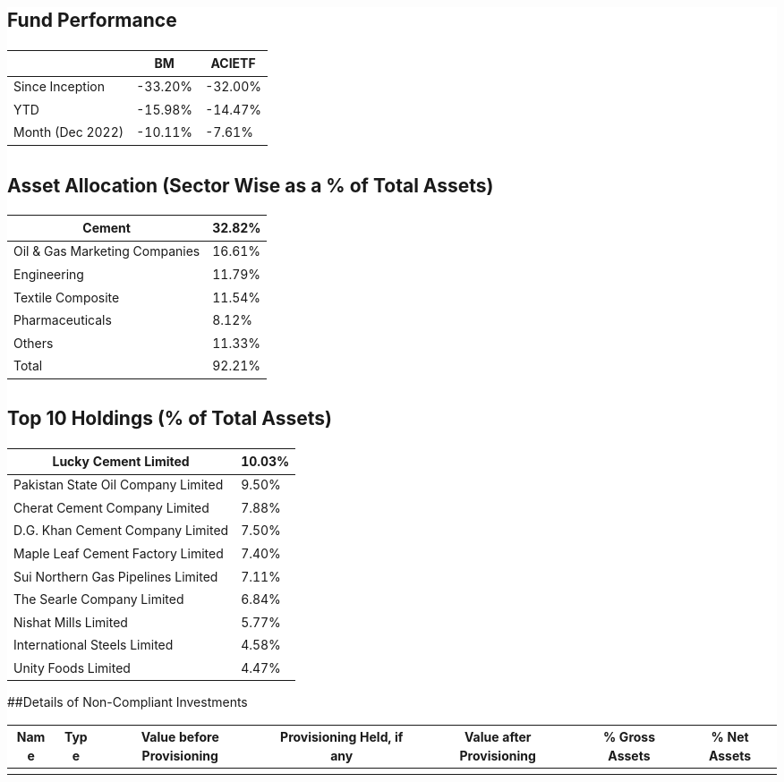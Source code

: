 ## Fund Performance

|                  | BM      | ACIETF  |
| ---------------- | ------- | ------- |
| Since Inception  | -33.20% | -32.00% |
| YTD              | -15.98% | -14.47% |
| Month (Dec 2022) | -10.11% | -7.61%  |

## Asset Allocation (Sector Wise as a % of Total Assets)

| Cement                        | 32.82% |
| ----------------------------- | ------ |
| Oil & Gas Marketing Companies | 16.61% |
| Engineering                   | 11.79% |
| Textile Composite             | 11.54% |
| Pharmaceuticals               | 8.12%  |
| Others                        | 11.33% |
| Total                         | 92.21% |

## Top 10 Holdings (% of Total Assets)

| Lucky Cement Limited               | 10.03% |
| ---------------------------------- | ------ |
| Pakistan State Oil Company Limited | 9.50%  |
| Cherat Cement Company Limited      | 7.88%  |
| D.G. Khan Cement Company Limited   | 7.50%  |
| Maple Leaf Cement Factory Limited  | 7.40%  |
| Sui Northern Gas Pipelines Limited | 7.11%  |
| The Searle Company Limited         | 6.84%  |
| Nishat Mills Limited               | 5.77%  |
| International Steels Limited       | 4.58%  |
| Unity Foods Limited                | 4.47%  |

##Details of Non-Compliant Investments

| Name | Type | Value before Provisioning | Provisioning Held, if any | Value after Provisioning | % Gross Assets | % Net Assets |
| ---- | ---- | ------------------------- | ------------------------- | ------------------------ | -------------- | ------------ |
|      |      |                           |                           |                          |                |              |
